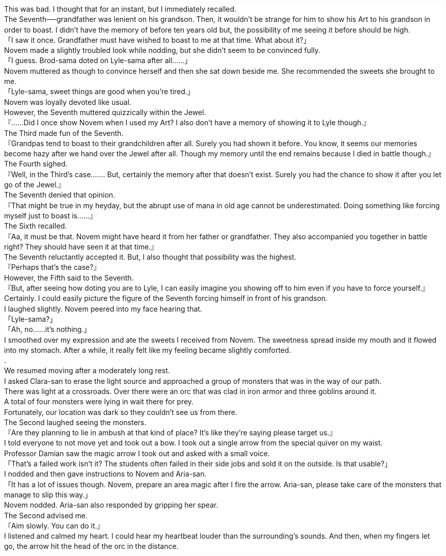 This was bad. I thought that for an instant, but I immediately recalled.<br/>
The Seventh──grandfather was lenient on his grandson. Then, it wouldn’t be strange for him to show his Art to his grandson in order to boast. I didn’t have the memory of before ten years old but, the possibility of me seeing it before should be high.<br/>
「I saw it once. Grandfather must have wished to boast to me at that time. What about it?」<br/>
Novem made a slightly troubled look while nodding, but she didn’t seem to be convinced fully.<br/>
「I guess. Brod-sama doted on Lyle-sama after all……」<br/>
Novem muttered as though to convince herself and then she sat down beside me. She recommended the sweets she brought to me.<br/>
「Lyle-sama, sweet things are good when you’re tired.」<br/>
Novem was loyally devoted like usual.<br/>
However, the Seventh muttered quizzically within the Jewel.<br/>
『……Did I once show Novem when I used my Art? I also don’t have a memory of showing it to Lyle though.』<br/>
The Third made fun of the Seventh.<br/>
『Grandpas tend to boast to their grandchildren after all. Surely you had shown it before. You know, it seems our memories become hazy after we hand over the Jewel after all. Though my memory until the end remains because I died in battle though.』<br/>
The Fourth sighed.<br/>
『Well, in the Third’s case……. But, certainly the memory after that doesn’t exist. Surely you had the chance to show it after you let go of the Jewel.』<br/>
The Seventh denied that opinion.<br/>
『That might be true in my heyday, but the abrupt use of mana in old age cannot be underestimated. Doing something like forcing myself just to boast is……』<br/>
The Sixth recalled.<br/>
『Aa, it must be that. Novem might have heard it from her father or grandfather. They also accompanied you together in battle right? They should have seen it at that time.』<br/>
The Seventh reluctantly accepted it. But, I also thought that possibility was the highest.<br/>
『Perhaps that’s the case?』<br/>
However, the Fifth said to the Seventh.<br/>
『But, after seeing how doting you are to Lyle, I can easily imagine you showing off to him even if you have to force yourself.』<br/>
Certainly. I could easily picture the figure of the Seventh forcing himself in front of his grandson.<br/>
I laughed slightly. Novem peered into my face hearing that.<br/>
「Lyle-sama?」<br/>
「Ah, no……it’s nothing.」<br/>
I smoothed over my expression and ate the sweets I received from Novem. The sweetness spread inside my mouth and it flowed into my stomach. After a while, it really felt like my feeling became slightly comforted.<br/>
.<br/>
We resumed moving after a moderately long rest.<br/>
I asked Clara-san to erase the light source and approached a group of monsters that was in the way of our path.<br/>
There was light at a crossroads. Over there were an orc that was clad in iron armor and three goblins around it.<br/>
A total of four monsters were lying in wait there for prey.<br/>
Fortunately, our location was dark so they couldn’t see us from there.<br/>
The Second laughed seeing the monsters.<br/>
『Are they planning to lie in ambush at that kind of place? It’s like they’re saying please target us.』<br/>
I told everyone to not move yet and took out a bow. I took out a single arrow from the special quiver on my waist.<br/>
Professor Damian saw the magic arrow I took out and asked with a small voice.<br/>
「That’s a failed work isn’t it? The students often failed in their side jobs and sold it on the outside. Is that usable?」<br/>
I nodded and then gave instructions to Novem and Aria-san.<br/>
「It has a lot of issues though. Novem, prepare an area magic after I fire the arrow. Aria-san, please take care of the monsters that manage to slip this way.」<br/>
Novem nodded. Aria-san also responded by gripping her spear.<br/>
The Second advised me.<br/>
『Aim slowly. You can do it.』<br/>
I listened and calmed my heart. I could hear my heartbeat louder than the surrounding’s sounds. And then, when my fingers let go, the arrow hit the head of the orc in the distance.<br/>